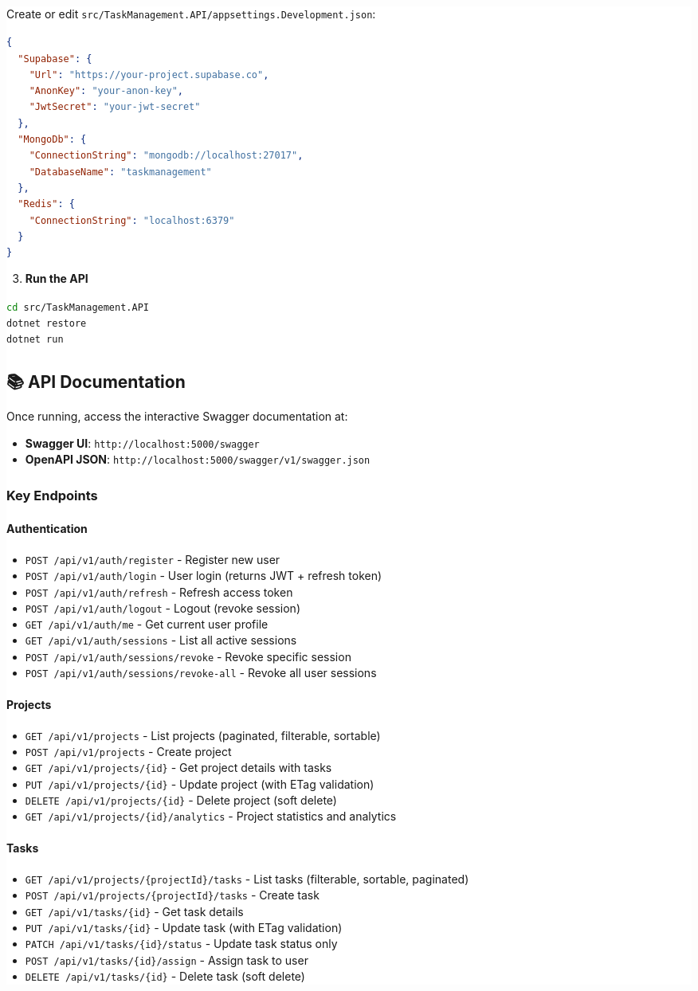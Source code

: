 Create or edit `src/TaskManagement.API/appsettings.Development.json`:
```json
{
  "Supabase": {
    "Url": "https://your-project.supabase.co",
    "AnonKey": "your-anon-key",
    "JwtSecret": "your-jwt-secret"
  },
  "MongoDb": {
    "ConnectionString": "mongodb://localhost:27017",
    "DatabaseName": "taskmanagement"
  },
  "Redis": {
    "ConnectionString": "localhost:6379"
  }
}
```

3. **Run the API**
```bash
cd src/TaskManagement.API
dotnet restore
dotnet run
```

## 📚 API Documentation

Once running, access the interactive Swagger documentation at:
- **Swagger UI**: `http://localhost:5000/swagger`
- **OpenAPI JSON**: `http://localhost:5000/swagger/v1/swagger.json`

### Key Endpoints

#### Authentication
- `POST /api/v1/auth/register` - Register new user
- `POST /api/v1/auth/login` - User login (returns JWT + refresh token)
- `POST /api/v1/auth/refresh` - Refresh access token
- `POST /api/v1/auth/logout` - Logout (revoke session)
- `GET /api/v1/auth/me` - Get current user profile
- `GET /api/v1/auth/sessions` - List all active sessions
- `POST /api/v1/auth/sessions/revoke` - Revoke specific session
- `POST /api/v1/auth/sessions/revoke-all` - Revoke all user sessions

#### Projects
- `GET /api/v1/projects` - List projects (paginated, filterable, sortable)
- `POST /api/v1/projects` - Create project
- `GET /api/v1/projects/{id}` - Get project details with tasks
- `PUT /api/v1/projects/{id}` - Update project (with ETag validation)
- `DELETE /api/v1/projects/{id}` - Delete project (soft delete)
- `GET /api/v1/projects/{id}/analytics` - Project statistics and analytics

#### Tasks
- `GET /api/v1/projects/{projectId}/tasks` - List tasks (filterable, sortable, paginated)
- `POST /api/v1/projects/{projectId}/tasks` - Create task
- `GET /api/v1/tasks/{id}` - Get task details
- `PUT /api/v1/tasks/{id}` - Update task (with ETag validation)
- `PATCH /api/v1/tasks/{id}/status` - Update task status only
- `POST /api/v1/tasks/{id}/assign` - Assign task to user
- `DELETE /api/v1/tasks/{id}` - Delete task (soft delete)
